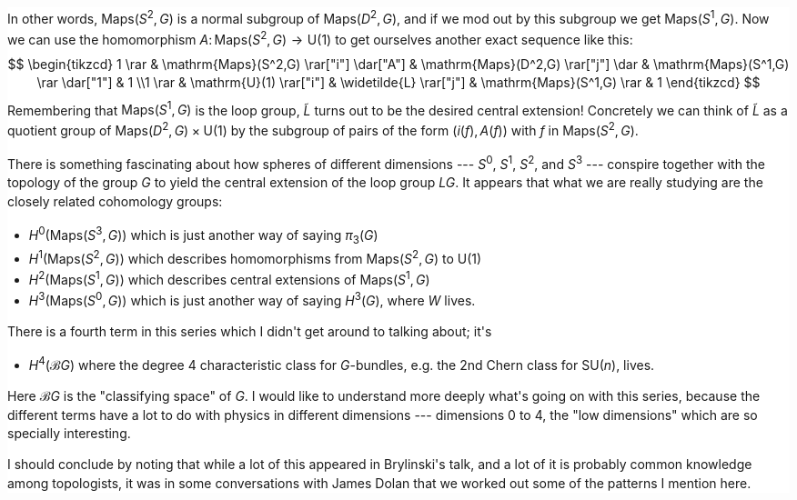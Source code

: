 In other words, $\mathrm{Maps}(S^2,G)$ is a normal subgroup of $\mathrm{Maps}(D^2,G)$, and
if we mod out by this subgroup we get $\mathrm{Maps}(S^1,G)$. Now we can use the
homomorphism $A\colon\mathrm{Maps}(S^2,G)\to \mathrm{U}(1)$ to get ourselves another exact
sequence like this:
$$
  \begin{tikzcd}
    1 \rar
    & \mathrm{Maps}(S^2,G)
      \rar["i"] \dar["A"]
    & \mathrm{Maps}(D^2,G)
      \rar["j"] \dar
    & \mathrm{Maps}(S^1,G)
      \rar \dar["1"]
    & 1
  \\1 \rar
    & \mathrm{U}(1)
      \rar["i"]
    & \widetilde{L}
      \rar["j"]
    & \mathrm{Maps}(S^1,G)
      \rar
    & 1
  \end{tikzcd}
$$
Remembering that $\mathrm{Maps}(S^1,G)$ is the loop group, $\widetilde{L}$ turns out to be the
desired central extension! Concretely we can think of $\widetilde{L}$ as a quotient
group of $\mathrm{Maps}(D^2,G)\times \mathrm{U}(1)$ by the subgroup of pairs of the form
$(i(f),A(f))$ with $f$ in $\mathrm{Maps}(S^2,G)$.

There is something fascinating about how spheres of different dimensions
--- $S^0$, $S^1$, $S^2$, and $S^3$ --- conspire together with the
topology of the group $G$ to yield the central extension of the loop group
$LG$. It appears that what we are really studying are the closely related
cohomology groups:

- $H^0(\mathrm{Maps}(S^3,G))$ which is just another way of saying $\pi_3(G)$
- $H^1(\mathrm{Maps}(S^2,G))$ which describes homomorphisms from $\mathrm{Maps}(S^2,G)$ to $\mathrm{U}(1)$
- $H^2(\mathrm{Maps}(S^1,G))$ which describes central extensions of $\mathrm{Maps}(S^1,G)$
- $H^3(\mathrm{Maps}(S^0,G))$ which is just another way of saying $H^3(G)$, where $W$ lives.

There is a fourth term in this series which I didn't get around to
talking about; it's

- $H^4(\mathcal{B}G)$ where the degree 4 characteristic class for $G$-bundles, e.g. the
2nd Chern class for $\mathrm{SU}(n)$, lives.

Here $\mathcal{B}G$ is the "classifying space" of $G$. I would like to understand
more deeply what's going on with this series, because the different
terms have a lot to do with physics in different dimensions ---
dimensions 0 to 4, the "low dimensions" which are so specially
interesting.

I should conclude by noting that while a lot of this appeared in
Brylinski's talk, and a lot of it is probably common knowledge among
topologists, it was in some conversations with James Dolan that we
worked out some of the patterns I mention here.
